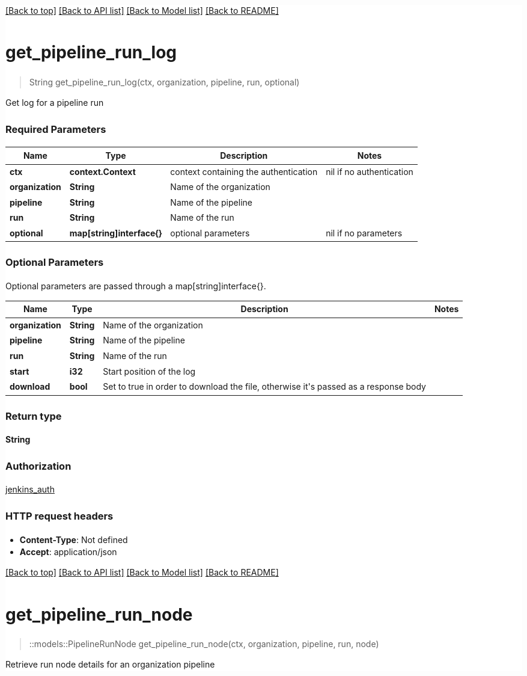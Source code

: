[[Back to top]](#) [[Back to API list]](../README.md#documentation-for-api-endpoints) [[Back to Model list]](../README.md#documentation-for-models) [[Back to README]](../README.md)

# **get_pipeline_run_log**
> String get_pipeline_run_log(ctx, organization, pipeline, run, optional)


Get log for a pipeline run

### Required Parameters

Name | Type | Description  | Notes
------------- | ------------- | ------------- | -------------
 **ctx** | **context.Context** | context containing the authentication | nil if no authentication
  **organization** | **String**| Name of the organization | 
  **pipeline** | **String**| Name of the pipeline | 
  **run** | **String**| Name of the run | 
 **optional** | **map[string]interface{}** | optional parameters | nil if no parameters

### Optional Parameters
Optional parameters are passed through a map[string]interface{}.

Name | Type | Description  | Notes
------------- | ------------- | ------------- | -------------
 **organization** | **String**| Name of the organization | 
 **pipeline** | **String**| Name of the pipeline | 
 **run** | **String**| Name of the run | 
 **start** | **i32**| Start position of the log | 
 **download** | **bool**| Set to true in order to download the file, otherwise it&#39;s passed as a response body | 

### Return type

**String**

### Authorization

[jenkins_auth](../README.md#jenkins_auth)

### HTTP request headers

 - **Content-Type**: Not defined
 - **Accept**: application/json

[[Back to top]](#) [[Back to API list]](../README.md#documentation-for-api-endpoints) [[Back to Model list]](../README.md#documentation-for-models) [[Back to README]](../README.md)

# **get_pipeline_run_node**
> ::models::PipelineRunNode get_pipeline_run_node(ctx, organization, pipeline, run, node)


Retrieve run node details for an organization pipeline
